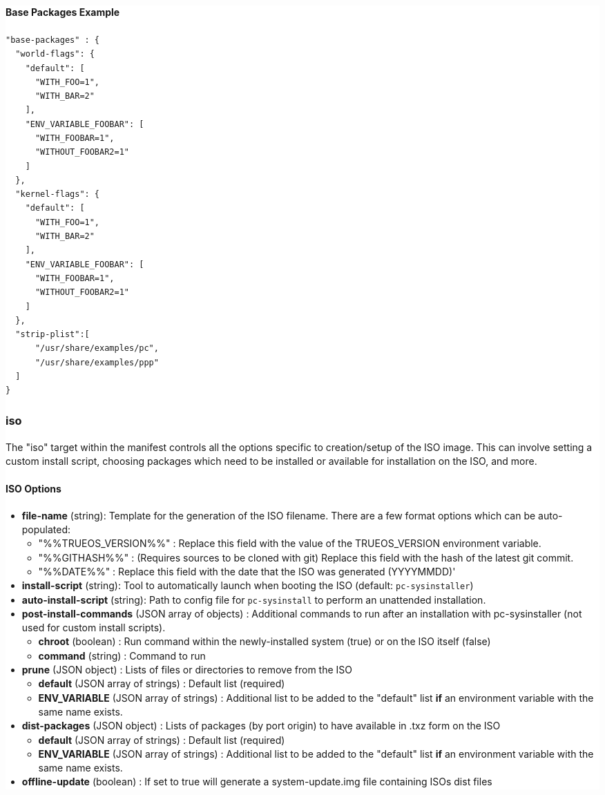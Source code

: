 #### Base Packages Example
```
"base-packages" : {
  "world-flags": {
    "default": [
      "WITH_FOO=1",
      "WITH_BAR=2"
    ],
    "ENV_VARIABLE_FOOBAR": [
      "WITH_FOOBAR=1",
      "WITHOUT_FOOBAR2=1"
    ]
  },
  "kernel-flags": {
    "default": [
      "WITH_FOO=1",
      "WITH_BAR=2"
    ],
    "ENV_VARIABLE_FOOBAR": [
      "WITH_FOOBAR=1",
      "WITHOUT_FOOBAR2=1"
    ]
  },
  "strip-plist":[
	  "/usr/share/examples/pc",
	  "/usr/share/examples/ppp"
  ]
}
```

### iso
The "iso" target within the manifest controls all the options specific to creation/setup of the ISO image. This can involve setting a custom install script, choosing packages which need to be installed or available for installation on the ISO, and more.

#### ISO Options
* **file-name** (string): Template for the generation of the ISO filename. There are a few format options which can be auto-populated:
   * "%%TRUEOS_VERSION%%" : Replace this field with the value of the TRUEOS_VERSION environment variable.
   * "%%GITHASH%%" : (Requires sources to be cloned with git) Replace this field with the hash of the latest git commit.
   * "%%DATE%%" : Replace this field with the date that the ISO was generated (YYYYMMDD)'
* **install-script** (string): Tool to automatically launch when booting the ISO (default: `pc-sysinstaller`)
* **auto-install-script** (string): Path to config file for `pc-sysinstall` to perform an unattended installation.
* **post-install-commands** (JSON array of objects) : Additional commands to run after an installation with pc-sysinstaller (not used for custom install scripts).
   * **chroot** (boolean) : Run command within the newly-installed system (true) or on the ISO itself (false)
   * **command** (string) : Command to run
* **prune** (JSON object) : Lists of files or directories to remove from the ISO
   * **default** (JSON array of strings) : Default list (required)
   * **ENV_VARIABLE** (JSON array of strings) : Additional list to be added to the "default" list **if** an environment variable with the same name exists.
* **dist-packages** (JSON object) : Lists of packages (by port origin) to have available in .txz form on the ISO
   * **default** (JSON array of strings) : Default list (required)
   * **ENV_VARIABLE** (JSON array of strings) : Additional list to be added to the "default" list **if** an environment variable with the same name exists.
* **offline-update** (boolean) : If set to true will generate a system-update.img file containing ISOs dist files
